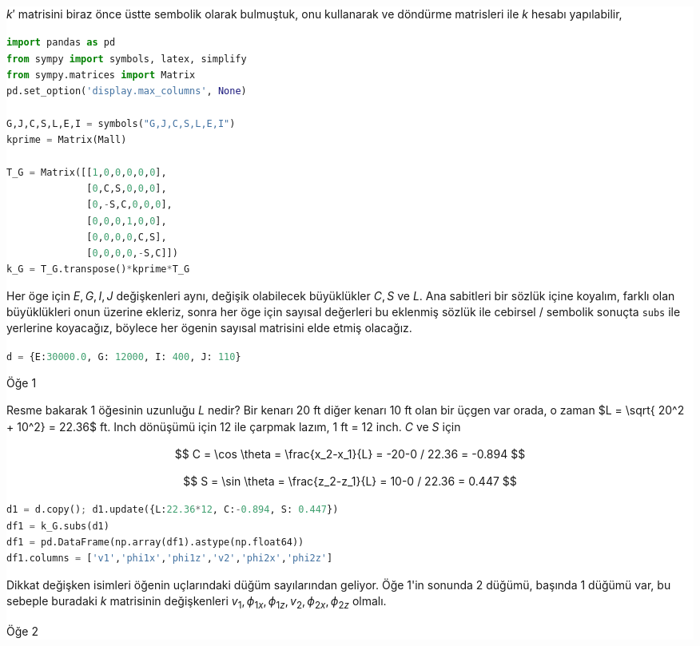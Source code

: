 $k'$ matrisini biraz önce üstte sembolik olarak bulmuştuk, onu kullanarak ve
döndürme matrisleri ile $k$ hesabı yapılabilir,

```python
import pandas as pd
from sympy import symbols, latex, simplify
from sympy.matrices import Matrix
pd.set_option('display.max_columns', None)

G,J,C,S,L,E,I = symbols("G,J,C,S,L,E,I")
kprime = Matrix(Mall)

T_G = Matrix([[1,0,0,0,0,0],
              [0,C,S,0,0,0],
              [0,-S,C,0,0,0],
              [0,0,0,1,0,0],
              [0,0,0,0,C,S],
              [0,0,0,0,-S,C]])
k_G = T_G.transpose()*kprime*T_G
```

Her öge için $E,G,I,J$ değişkenleri aynı, değişik olabilecek büyüklükler $C,S$
ve $L$. Ana sabitleri bir sözlük içine koyalım, farklı olan büyüklükleri onun
üzerine ekleriz, sonra her öge için sayısal değerleri bu eklenmiş sözlük ile
cebirsel / sembolik sonuçta `subs` ile yerlerine koyacağız, böylece her
ögenin sayısal matrisini elde etmiş olacağız.

```python
d = {E:30000.0, G: 12000, I: 400, J: 110}
```

Öğe 1

Resme bakarak 1 öğesinin uzunluğu $L$ nedir? Bir kenarı 20 ft diğer kenarı 10 ft
olan bir üçgen var orada, o zaman $L = \sqrt{ 20^2 + 10^2} = 22.36$ ft. Inch
dönüşümü için 12 ile çarpmak lazım, 1 ft = 12 inch. $C$ ve $S$ için

$$
C = \cos \theta = \frac{x_2-x_1}{L} = -20-0 / 22.36 = -0.894
$$

$$
S = \sin \theta = \frac{z_2-z_1}{L} = 10-0 / 22.36 = 0.447
$$

```python
d1 = d.copy(); d1.update({L:22.36*12, C:-0.894, S: 0.447})
df1 = k_G.subs(d1)
df1 = pd.DataFrame(np.array(df1).astype(np.float64))
df1.columns = ['v1','phi1x','phi1z','v2','phi2x','phi2z']
```

Dikkat değişken isimleri öğenin uçlarındaki düğüm sayılarından geliyor. Öğe 1'in
sonunda 2 düğümü, başında 1 düğümü var, bu sebeple buradaki $k$ matrisinin
değişkenleri $v_1,\phi_{1x},\phi_{1z},v_2,\phi_{2x},\phi_{2z}$ olmalı.

Öğe 2
